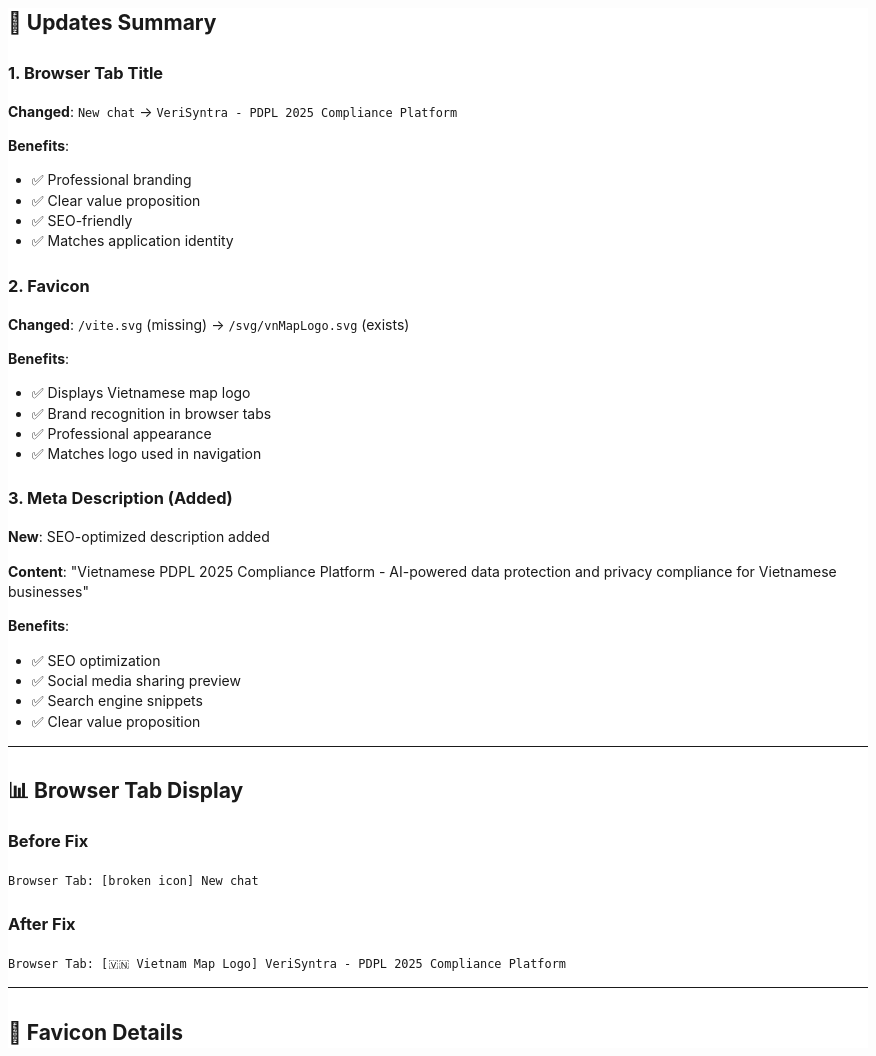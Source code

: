 
## 🎯 Updates Summary

### 1. Browser Tab Title
**Changed**: `New chat` → `VeriSyntra - PDPL 2025 Compliance Platform`

**Benefits**:
- ✅ Professional branding
- ✅ Clear value proposition
- ✅ SEO-friendly
- ✅ Matches application identity

### 2. Favicon
**Changed**: `/vite.svg` (missing) → `/svg/vnMapLogo.svg` (exists)

**Benefits**:
- ✅ Displays Vietnamese map logo
- ✅ Brand recognition in browser tabs
- ✅ Professional appearance
- ✅ Matches logo used in navigation

### 3. Meta Description (Added)
**New**: SEO-optimized description added

**Content**: "Vietnamese PDPL 2025 Compliance Platform - AI-powered data protection and privacy compliance for Vietnamese businesses"

**Benefits**:
- ✅ SEO optimization
- ✅ Social media sharing preview
- ✅ Search engine snippets
- ✅ Clear value proposition

---

## 📊 Browser Tab Display

### Before Fix
```
Browser Tab: [broken icon] New chat
```

### After Fix
```
Browser Tab: [🇻🇳 Vietnam Map Logo] VeriSyntra - PDPL 2025 Compliance Platform
```

---

## 🎨 Favicon Details
